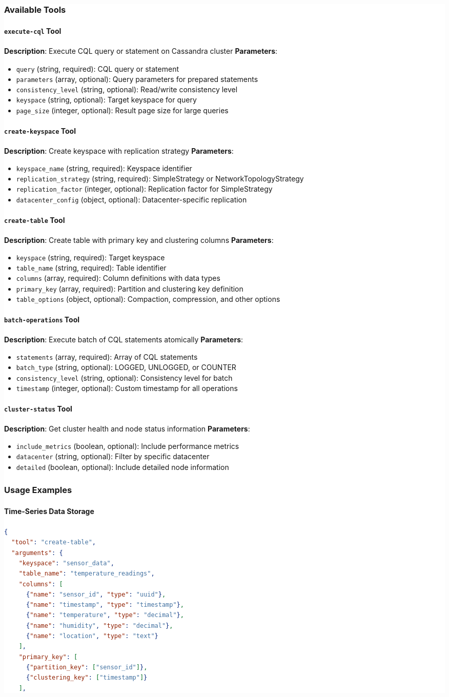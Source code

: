 ### Available Tools

#### `execute-cql` Tool
**Description**: Execute CQL query or statement on Cassandra cluster
**Parameters**:
- `query` (string, required): CQL query or statement
- `parameters` (array, optional): Query parameters for prepared statements
- `consistency_level` (string, optional): Read/write consistency level
- `keyspace` (string, optional): Target keyspace for query
- `page_size` (integer, optional): Result page size for large queries

#### `create-keyspace` Tool
**Description**: Create keyspace with replication strategy
**Parameters**:
- `keyspace_name` (string, required): Keyspace identifier
- `replication_strategy` (string, required): SimpleStrategy or NetworkTopologyStrategy
- `replication_factor` (integer, optional): Replication factor for SimpleStrategy
- `datacenter_config` (object, optional): Datacenter-specific replication

#### `create-table` Tool
**Description**: Create table with primary key and clustering columns
**Parameters**:
- `keyspace` (string, required): Target keyspace
- `table_name` (string, required): Table identifier
- `columns` (array, required): Column definitions with data types
- `primary_key` (array, required): Partition and clustering key definition
- `table_options` (object, optional): Compaction, compression, and other options

#### `batch-operations` Tool
**Description**: Execute batch of CQL statements atomically
**Parameters**:
- `statements` (array, required): Array of CQL statements
- `batch_type` (string, optional): LOGGED, UNLOGGED, or COUNTER
- `consistency_level` (string, optional): Consistency level for batch
- `timestamp` (integer, optional): Custom timestamp for all operations

#### `cluster-status` Tool
**Description**: Get cluster health and node status information
**Parameters**:
- `include_metrics` (boolean, optional): Include performance metrics
- `datacenter` (string, optional): Filter by specific datacenter
- `detailed` (boolean, optional): Include detailed node information

### Usage Examples

#### Time-Series Data Storage
```json
{
  "tool": "create-table",
  "arguments": {
    "keyspace": "sensor_data",
    "table_name": "temperature_readings",
    "columns": [
      {"name": "sensor_id", "type": "uuid"},
      {"name": "timestamp", "type": "timestamp"},
      {"name": "temperature", "type": "decimal"},
      {"name": "humidity", "type": "decimal"},
      {"name": "location", "type": "text"}
    ],
    "primary_key": [
      {"partition_key": ["sensor_id"]},
      {"clustering_key": ["timestamp"]}
    ],
```